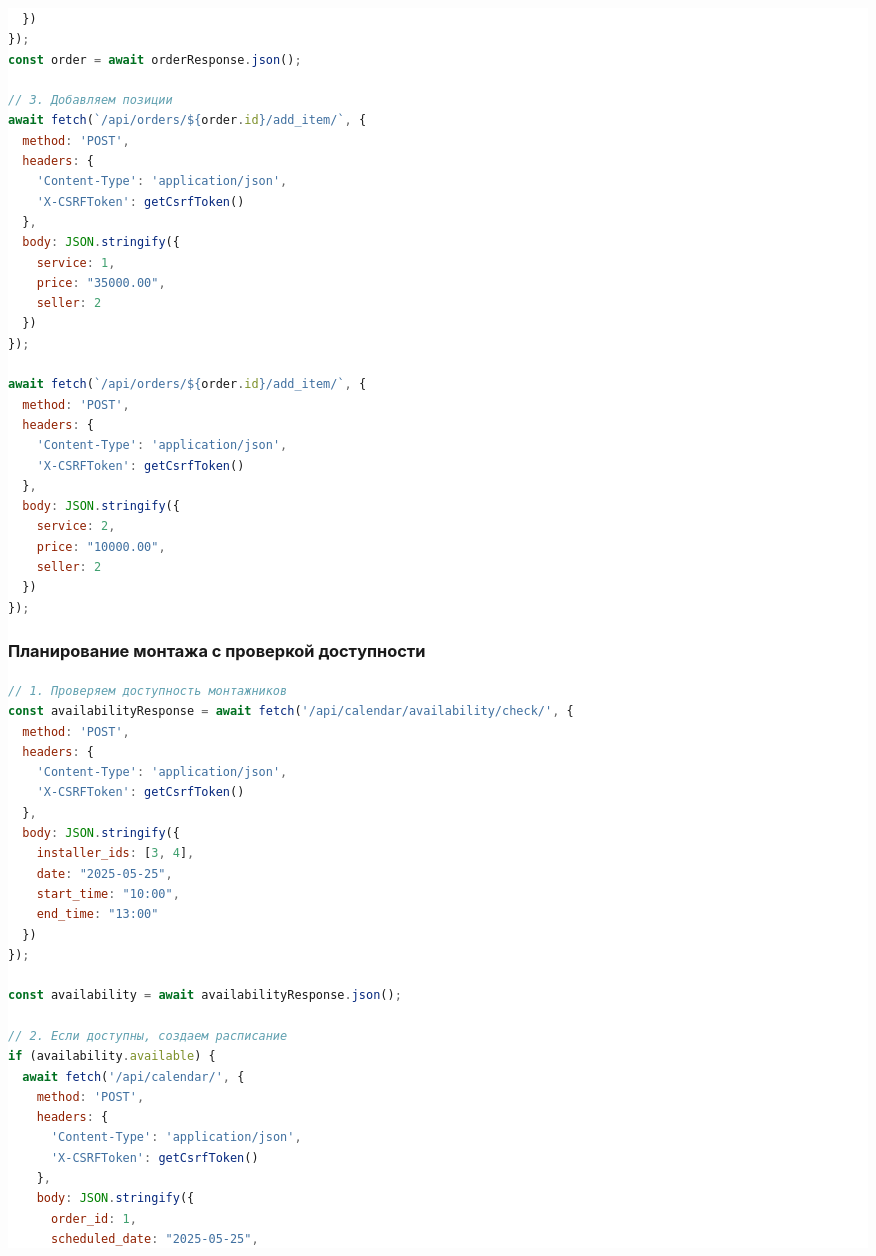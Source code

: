 ```javascript
  })
});
const order = await orderResponse.json();

// 3. Добавляем позиции
await fetch(`/api/orders/${order.id}/add_item/`, {
  method: 'POST',
  headers: {
    'Content-Type': 'application/json',
    'X-CSRFToken': getCsrfToken()
  },
  body: JSON.stringify({
    service: 1,
    price: "35000.00",
    seller: 2
  })
});

await fetch(`/api/orders/${order.id}/add_item/`, {
  method: 'POST',
  headers: {
    'Content-Type': 'application/json',
    'X-CSRFToken': getCsrfToken()
  },
  body: JSON.stringify({
    service: 2,
    price: "10000.00",
    seller: 2
  })
});
```

### Планирование монтажа с проверкой доступности

```javascript
// 1. Проверяем доступность монтажников
const availabilityResponse = await fetch('/api/calendar/availability/check/', {
  method: 'POST',
  headers: {
    'Content-Type': 'application/json',
    'X-CSRFToken': getCsrfToken()
  },
  body: JSON.stringify({
    installer_ids: [3, 4],
    date: "2025-05-25",
    start_time: "10:00",
    end_time: "13:00"
  })
});

const availability = await availabilityResponse.json();

// 2. Если доступны, создаем расписание
if (availability.available) {
  await fetch('/api/calendar/', {
    method: 'POST',
    headers: {
      'Content-Type': 'application/json',
      'X-CSRFToken': getCsrfToken()
    },
    body: JSON.stringify({
      order_id: 1,
      scheduled_date: "2025-05-25",
```